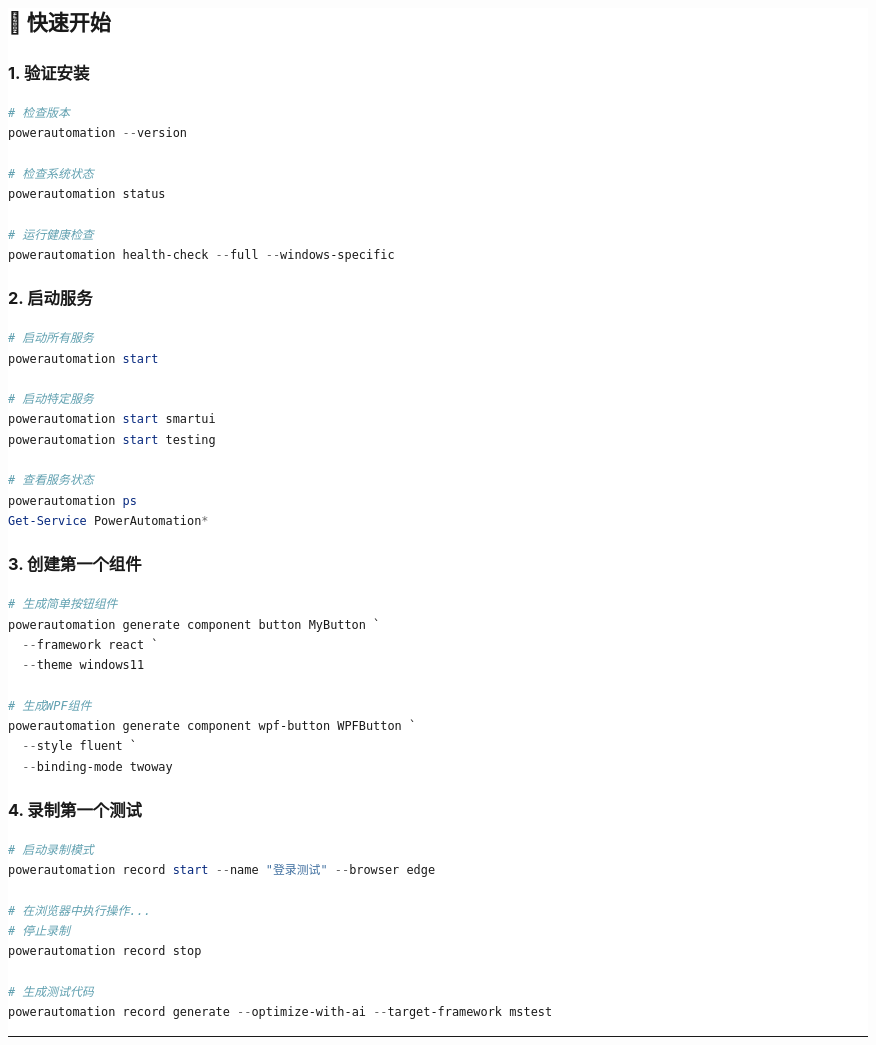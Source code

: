 
## 🎯 **快速开始**

### **1. 验证安装**
```powershell
# 检查版本
powerautomation --version

# 检查系统状态
powerautomation status

# 运行健康检查
powerautomation health-check --full --windows-specific
```

### **2. 启动服务**
```powershell
# 启动所有服务
powerautomation start

# 启动特定服务
powerautomation start smartui
powerautomation start testing

# 查看服务状态
powerautomation ps
Get-Service PowerAutomation*
```

### **3. 创建第一个组件**
```powershell
# 生成简单按钮组件
powerautomation generate component button MyButton `
  --framework react `
  --theme windows11

# 生成WPF组件
powerautomation generate component wpf-button WPFButton `
  --style fluent `
  --binding-mode twoway
```

### **4. 录制第一个测试**
```powershell
# 启动录制模式
powerautomation record start --name "登录测试" --browser edge

# 在浏览器中执行操作...
# 停止录制
powerautomation record stop

# 生成测试代码
powerautomation record generate --optimize-with-ai --target-framework mstest
```

---
